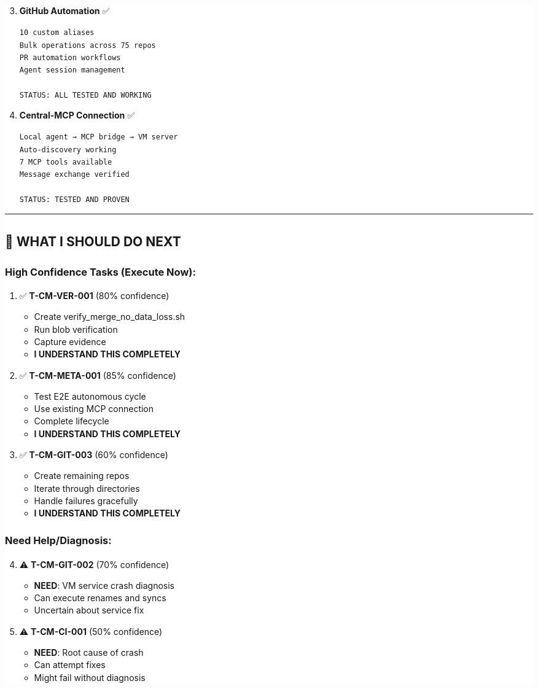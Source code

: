 3. **GitHub Automation** ✅
   ```
   10 custom aliases
   Bulk operations across 75 repos
   PR automation workflows
   Agent session management

   STATUS: ALL TESTED AND WORKING
   ```

4. **Central-MCP Connection** ✅
   ```
   Local agent → MCP bridge → VM server
   Auto-discovery working
   7 MCP tools available
   Message exchange verified

   STATUS: TESTED AND PROVEN
   ```

---

## 🎯 **WHAT I SHOULD DO NEXT**

### **High Confidence Tasks (Execute Now):**

1. ✅ **T-CM-VER-001** (80% confidence)
   - Create verify_merge_no_data_loss.sh
   - Run blob verification
   - Capture evidence
   - **I UNDERSTAND THIS COMPLETELY**

2. ✅ **T-CM-META-001** (85% confidence)
   - Test E2E autonomous cycle
   - Use existing MCP connection
   - Complete lifecycle
   - **I UNDERSTAND THIS COMPLETELY**

3. ✅ **T-CM-GIT-003** (60% confidence)
   - Create remaining repos
   - Iterate through directories
   - Handle failures gracefully
   - **I UNDERSTAND THIS COMPLETELY**

### **Need Help/Diagnosis:**

4. ⚠️ **T-CM-GIT-002** (70% confidence)
   - **NEED**: VM service crash diagnosis
   - Can execute renames and syncs
   - Uncertain about service fix

5. ⚠️ **T-CM-CI-001** (50% confidence)
   - **NEED**: Root cause of crash
   - Can attempt fixes
   - Might fail without diagnosis

